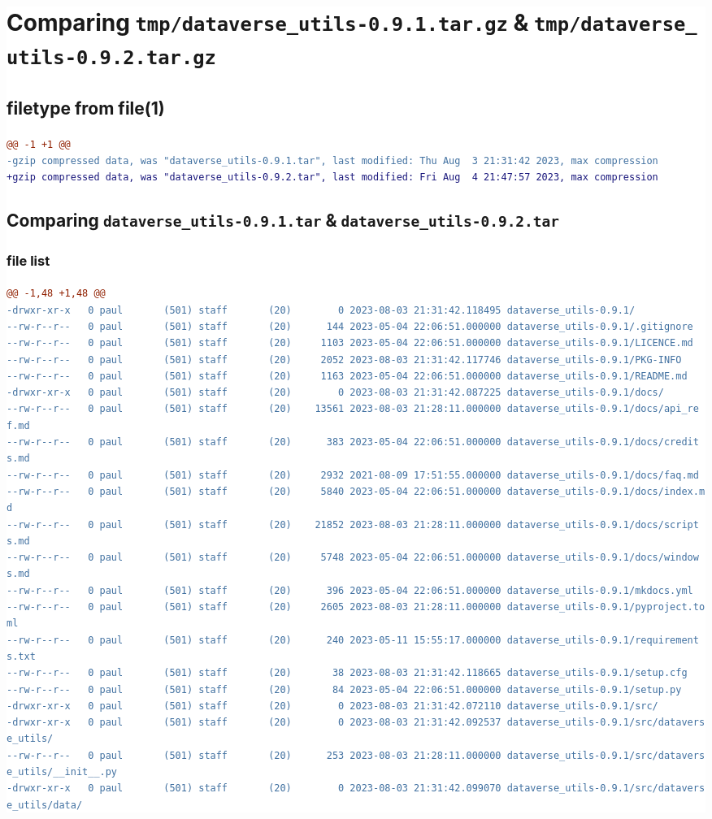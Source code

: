 # Comparing `tmp/dataverse_utils-0.9.1.tar.gz` & `tmp/dataverse_utils-0.9.2.tar.gz`

## filetype from file(1)

```diff
@@ -1 +1 @@
-gzip compressed data, was "dataverse_utils-0.9.1.tar", last modified: Thu Aug  3 21:31:42 2023, max compression
+gzip compressed data, was "dataverse_utils-0.9.2.tar", last modified: Fri Aug  4 21:47:57 2023, max compression
```

## Comparing `dataverse_utils-0.9.1.tar` & `dataverse_utils-0.9.2.tar`

### file list

```diff
@@ -1,48 +1,48 @@
-drwxr-xr-x   0 paul       (501) staff       (20)        0 2023-08-03 21:31:42.118495 dataverse_utils-0.9.1/
--rw-r--r--   0 paul       (501) staff       (20)      144 2023-05-04 22:06:51.000000 dataverse_utils-0.9.1/.gitignore
--rw-r--r--   0 paul       (501) staff       (20)     1103 2023-05-04 22:06:51.000000 dataverse_utils-0.9.1/LICENCE.md
--rw-r--r--   0 paul       (501) staff       (20)     2052 2023-08-03 21:31:42.117746 dataverse_utils-0.9.1/PKG-INFO
--rw-r--r--   0 paul       (501) staff       (20)     1163 2023-05-04 22:06:51.000000 dataverse_utils-0.9.1/README.md
-drwxr-xr-x   0 paul       (501) staff       (20)        0 2023-08-03 21:31:42.087225 dataverse_utils-0.9.1/docs/
--rw-r--r--   0 paul       (501) staff       (20)    13561 2023-08-03 21:28:11.000000 dataverse_utils-0.9.1/docs/api_ref.md
--rw-r--r--   0 paul       (501) staff       (20)      383 2023-05-04 22:06:51.000000 dataverse_utils-0.9.1/docs/credits.md
--rw-r--r--   0 paul       (501) staff       (20)     2932 2021-08-09 17:51:55.000000 dataverse_utils-0.9.1/docs/faq.md
--rw-r--r--   0 paul       (501) staff       (20)     5840 2023-05-04 22:06:51.000000 dataverse_utils-0.9.1/docs/index.md
--rw-r--r--   0 paul       (501) staff       (20)    21852 2023-08-03 21:28:11.000000 dataverse_utils-0.9.1/docs/scripts.md
--rw-r--r--   0 paul       (501) staff       (20)     5748 2023-05-04 22:06:51.000000 dataverse_utils-0.9.1/docs/windows.md
--rw-r--r--   0 paul       (501) staff       (20)      396 2023-05-04 22:06:51.000000 dataverse_utils-0.9.1/mkdocs.yml
--rw-r--r--   0 paul       (501) staff       (20)     2605 2023-08-03 21:28:11.000000 dataverse_utils-0.9.1/pyproject.toml
--rw-r--r--   0 paul       (501) staff       (20)      240 2023-05-11 15:55:17.000000 dataverse_utils-0.9.1/requirements.txt
--rw-r--r--   0 paul       (501) staff       (20)       38 2023-08-03 21:31:42.118665 dataverse_utils-0.9.1/setup.cfg
--rw-r--r--   0 paul       (501) staff       (20)       84 2023-05-04 22:06:51.000000 dataverse_utils-0.9.1/setup.py
-drwxr-xr-x   0 paul       (501) staff       (20)        0 2023-08-03 21:31:42.072110 dataverse_utils-0.9.1/src/
-drwxr-xr-x   0 paul       (501) staff       (20)        0 2023-08-03 21:31:42.092537 dataverse_utils-0.9.1/src/dataverse_utils/
--rw-r--r--   0 paul       (501) staff       (20)      253 2023-08-03 21:28:11.000000 dataverse_utils-0.9.1/src/dataverse_utils/__init__.py
-drwxr-xr-x   0 paul       (501) staff       (20)        0 2023-08-03 21:31:42.099070 dataverse_utils-0.9.1/src/dataverse_utils/data/
```